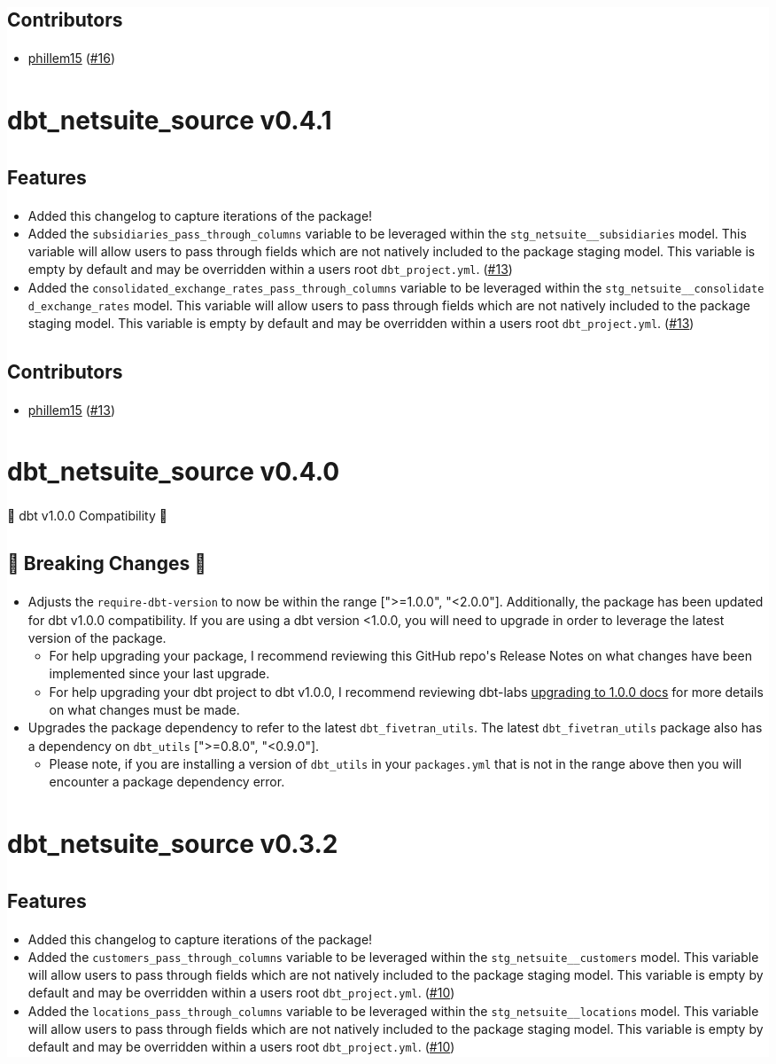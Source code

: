 ## Contributors
- [phillem15](https://github.com/phillem15) ([#16](https://github.com/fivetran/dbt_netsuite_source/pull/16))

# dbt_netsuite_source v0.4.1

## Features
- Added this changelog to capture iterations of the package!
- Added the `subsidiaries_pass_through_columns` variable to be leveraged within the `stg_netsuite__subsidiaries` model. This variable will allow users to pass through fields which are not natively included to the package staging model. This variable is empty by default and may be overridden within a users root `dbt_project.yml`. ([#13](https://github.com/fivetran/dbt_netsuite_source/pull/13))
- Added the `consolidated_exchange_rates_pass_through_columns` variable to be leveraged within the `stg_netsuite__consolidated_exchange_rates` model. This variable will allow users to pass through fields which are not natively included to the package staging model. This variable is empty by default and may be overridden within a users root `dbt_project.yml`. ([#13](https://github.com/fivetran/dbt_netsuite_source/pull/13))

## Contributors
- [phillem15](https://github.com/phillem15) ([#13](https://github.com/fivetran/dbt_netsuite_source/pull/13))

# dbt_netsuite_source v0.4.0
🎉 dbt v1.0.0 Compatibility 🎉
## 🚨 Breaking Changes 🚨
- Adjusts the `require-dbt-version` to now be within the range [">=1.0.0", "<2.0.0"]. Additionally, the package has been updated for dbt v1.0.0 compatibility. If you are using a dbt version <1.0.0, you will need to upgrade in order to leverage the latest version of the package.
  - For help upgrading your package, I recommend reviewing this GitHub repo's Release Notes on what changes have been implemented since your last upgrade.
  - For help upgrading your dbt project to dbt v1.0.0, I recommend reviewing dbt-labs [upgrading to 1.0.0 docs](https://docs.getdbt.com/docs/guides/migration-guide/upgrading-to-1-0-0) for more details on what changes must be made.
- Upgrades the package dependency to refer to the latest `dbt_fivetran_utils`. The latest `dbt_fivetran_utils` package also has a dependency on `dbt_utils` [">=0.8.0", "<0.9.0"].
  - Please note, if you are installing a version of `dbt_utils` in your `packages.yml` that is not in the range above then you will encounter a package dependency error.

# dbt_netsuite_source v0.3.2

## Features
- Added this changelog to capture iterations of the package!
- Added the `customers_pass_through_columns` variable to be leveraged within the `stg_netsuite__customers` model. This variable will allow users to pass through fields which are not natively included to the package staging model. This variable is empty by default and may be overridden within a users root `dbt_project.yml`. ([#10](https://github.com/fivetran/dbt_netsuite_source/pull/10))
- Added the `locations_pass_through_columns` variable to be leveraged within the `stg_netsuite__locations` model. This variable will allow users to pass through fields which are not natively included to the package staging model. This variable is empty by default and may be overridden within a users root `dbt_project.yml`. ([#10](https://github.com/fivetran/dbt_netsuite_source/pull/11))
